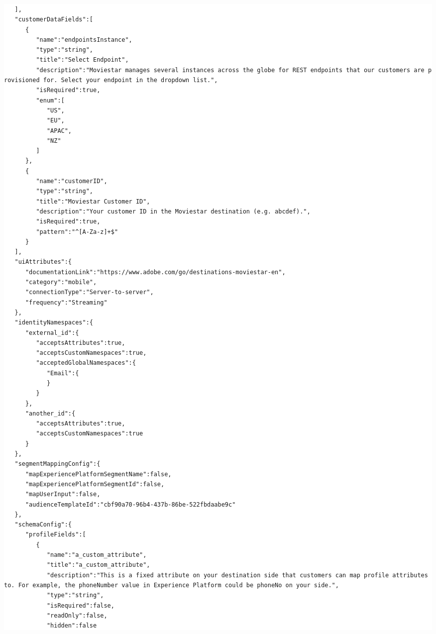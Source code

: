 ```shell
   ],
   "customerDataFields":[
      {
         "name":"endpointsInstance",
         "type":"string",
         "title":"Select Endpoint",
         "description":"Moviestar manages several instances across the globe for REST endpoints that our customers are provisioned for. Select your endpoint in the dropdown list.",
         "isRequired":true,
         "enum":[
            "US",
            "EU",
            "APAC",
            "NZ"
         ]
      },
      {
         "name":"customerID",
         "type":"string",
         "title":"Moviestar Customer ID",
         "description":"Your customer ID in the Moviestar destination (e.g. abcdef).",
         "isRequired":true,
         "pattern":"^[A-Za-z]+$"
      }
   ],
   "uiAttributes":{
      "documentationLink":"https://www.adobe.com/go/destinations-moviestar-en",
      "category":"mobile",
      "connectionType":"Server-to-server",
      "frequency":"Streaming"
   },
   "identityNamespaces":{
      "external_id":{
         "acceptsAttributes":true,
         "acceptsCustomNamespaces":true,
         "acceptedGlobalNamespaces":{
            "Email":{
            }
         }
      },
      "another_id":{
         "acceptsAttributes":true,
         "acceptsCustomNamespaces":true
      }
   },
   "segmentMappingConfig":{
      "mapExperiencePlatformSegmentName":false,
      "mapExperiencePlatformSegmentId":false,
      "mapUserInput":false,
      "audienceTemplateId":"cbf90a70-96b4-437b-86be-522fbdaabe9c"
   },
   "schemaConfig":{
      "profileFields":[
         {
            "name":"a_custom_attribute",
            "title":"a_custom_attribute",
            "description":"This is a fixed attribute on your destination side that customers can map profile attributes to. For example, the phoneNumber value in Experience Platform could be phoneNo on your side.",
            "type":"string",
            "isRequired":false,
            "readOnly":false,
            "hidden":false
```